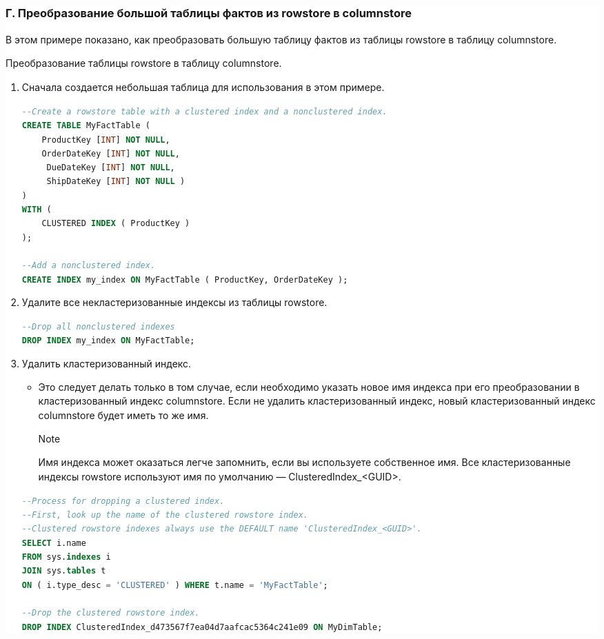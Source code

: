 ### <a name="d-convert-a-large-fact-table-from-rowstore-to-columnstore"></a>Г. Преобразование большой таблицы фактов из rowstore в columnstore  
 В этом примере показано, как преобразовать большую таблицу фактов из таблицы rowstore в таблицу columnstore.  
  
 Преобразование таблицы rowstore в таблицу columnstore.  
  
1.  Сначала создается небольшая таблица для использования в этом примере.  
  
    ```sql  
    --Create a rowstore table with a clustered index and a nonclustered index.  
    CREATE TABLE MyFactTable (  
        ProductKey [INT] NOT NULL,  
        OrderDateKey [INT] NOT NULL,  
         DueDateKey [INT] NOT NULL,  
         ShipDateKey [INT] NOT NULL )  
    )  
    WITH (  
        CLUSTERED INDEX ( ProductKey )  
    );  
  
    --Add a nonclustered index.  
    CREATE INDEX my_index ON MyFactTable ( ProductKey, OrderDateKey );  
    ```  
  
2.  Удалите все некластеризованные индексы из таблицы rowstore.  
  
    ```sql  
    --Drop all nonclustered indexes  
    DROP INDEX my_index ON MyFactTable;  
    ```  
  
3.  Удалить кластеризованный индекс.  
  
    -   Это следует делать только в том случае, если необходимо указать новое имя индекса при его преобразовании в кластеризованный индекс columnstore. Если не удалить кластеризованный индекс, новый кластеризованный индекс columnstore будет иметь то же имя.  
  
        > [!NOTE]  
        > Имя индекса может оказаться легче запомнить, если вы используете собственное имя. Все кластеризованные индексы rowstore используют имя по умолчанию — ClusteredIndex_\<GUID>.  
  
    ```sql  
    --Process for dropping a clustered index.  
    --First, look up the name of the clustered rowstore index.  
    --Clustered rowstore indexes always use the DEFAULT name 'ClusteredIndex_<GUID>'.  
    SELECT i.name   
    FROM sys.indexes i   
    JOIN sys.tables t  
    ON ( i.type_desc = 'CLUSTERED' ) WHERE t.name = 'MyFactTable';  
  
    --Drop the clustered rowstore index.  
    DROP INDEX ClusteredIndex_d473567f7ea04d7aafcac5364c241e09 ON MyDimTable;  
    ```  
  